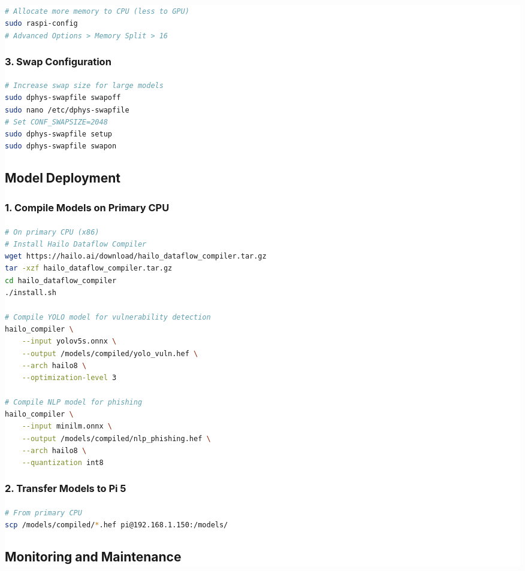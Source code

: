 ```bash
# Allocate more memory to CPU (less to GPU)
sudo raspi-config
# Advanced Options > Memory Split > 16
```

### 3. Swap Configuration

```bash
# Increase swap size for large models
sudo dphys-swapfile swapoff
sudo nano /etc/dphys-swapfile
# Set CONF_SWAPSIZE=2048
sudo dphys-swapfile setup
sudo dphys-swapfile swapon
```

## Model Deployment

### 1. Compile Models on Primary CPU

```bash
# On primary CPU (x86)
# Install Hailo Dataflow Compiler
wget https://hailo.ai/download/hailo_dataflow_compiler.tar.gz
tar -xzf hailo_dataflow_compiler.tar.gz
cd hailo_dataflow_compiler
./install.sh

# Compile YOLO model for vulnerability detection
hailo_compiler \
    --input yolov5s.onnx \
    --output /models/compiled/yolo_vuln.hef \
    --arch hailo8 \
    --optimization-level 3

# Compile NLP model for phishing
hailo_compiler \
    --input minilm.onnx \
    --output /models/compiled/nlp_phishing.hef \
    --arch hailo8 \
    --quantization int8
```

### 2. Transfer Models to Pi 5

```bash
# From primary CPU
scp /models/compiled/*.hef pi@192.168.1.150:/models/
```

## Monitoring and Maintenance
